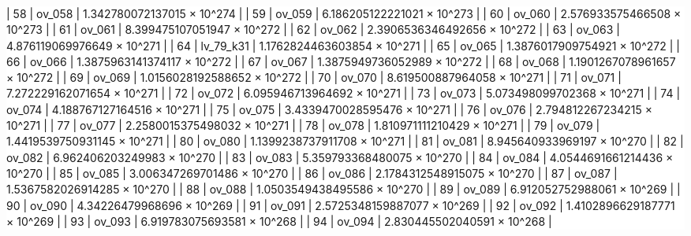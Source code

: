 | 58 | ov_058 | 1.342780072137015 × 10^274 |
| 59 | ov_059 | 6.186205122221021 × 10^273 |
| 60 | ov_060 | 2.576933575466508 × 10^273 |
| 61 | ov_061 | 8.399475107051947 × 10^272 |
| 62 | ov_062 | 2.3906536346492656 × 10^272 |
| 63 | ov_063 | 4.876119069976649 × 10^271 |
| 64 | lv_79_k31 | 1.1762824463603854 × 10^271 |
| 65 | ov_065 | 1.3876017909754921 × 10^272 |
| 66 | ov_066 | 1.3875963141374117 × 10^272 |
| 67 | ov_067 | 1.3875949736052989 × 10^272 |
| 68 | ov_068 | 1.1901267078961657 × 10^272 |
| 69 | ov_069 | 1.0156028192588652 × 10^272 |
| 70 | ov_070 | 8.619500887964058 × 10^271 |
| 71 | ov_071 | 7.272229162071654 × 10^271 |
| 72 | ov_072 | 6.095946713964692 × 10^271 |
| 73 | ov_073 | 5.073498099702368 × 10^271 |
| 74 | ov_074 | 4.188767127164516 × 10^271 |
| 75 | ov_075 | 3.4339470028595476 × 10^271 |
| 76 | ov_076 | 2.794812267234215 × 10^271 |
| 77 | ov_077 | 2.2580015375498032 × 10^271 |
| 78 | ov_078 | 1.810971111210429 × 10^271 |
| 79 | ov_079 | 1.4419539750931145 × 10^271 |
| 80 | ov_080 | 1.1399238737911708 × 10^271 |
| 81 | ov_081 | 8.945640933969197 × 10^270 |
| 82 | ov_082 | 6.962406203249983 × 10^270 |
| 83 | ov_083 | 5.359793368480075 × 10^270 |
| 84 | ov_084 | 4.0544691661214436 × 10^270 |
| 85 | ov_085 | 3.006347269701486 × 10^270 |
| 86 | ov_086 | 2.1784312548915075 × 10^270 |
| 87 | ov_087 | 1.5367582026914285 × 10^270 |
| 88 | ov_088 | 1.0503549438495586 × 10^270 |
| 89 | ov_089 | 6.912052752988061 × 10^269 |
| 90 | ov_090 | 4.34226479968696 × 10^269 |
| 91 | ov_091 | 2.5725348159887077 × 10^269 |
| 92 | ov_092 | 1.4102896629187771 × 10^269 |
| 93 | ov_093 | 6.919783075693581 × 10^268 |
| 94 | ov_094 | 2.830445502040591 × 10^268 |